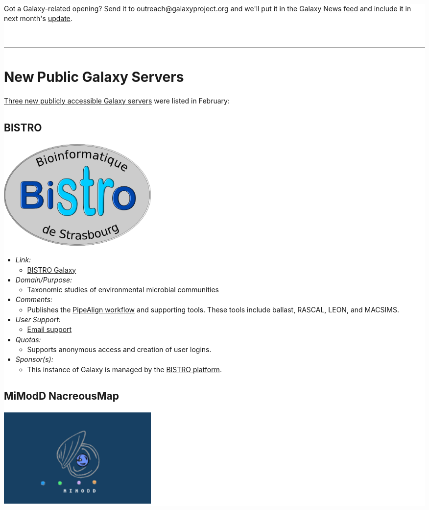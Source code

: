 Got a Galaxy-related opening? Send it to outreach@galaxyproject.org and we'll put it in the [Galaxy News feed](/src/news/index.md) and include it in next month's [update](/src/galaxy-updates/index.md).

<br />



----

# New Public Galaxy Servers

[Three new publicly accessible Galaxy servers](/src/public-galaxy-servers/index.md) were listed in February:

## BISTRO

<div class='right solid'><a href='http://galaxy.bioinfo-bistro.fr/galaxy/'><img src="/src/public-galaxy-servers/Bistro.png" alt="BISTRO Galaxy" width="300" /></a></div>

* *Link:*
  * [BISTRO Galaxy](http://galaxy.bioinfo-bistro.fr/galaxy/)
* *Domain/Purpose:* 
  * Taxonomic studies of environmental microbial communities 
* *Comments:*
  * Publishes the [PipeAlign workflow](http://galaxy.bioinfo-bistro.fr/galaxy/u/kress/w/pipealign-2) and supporting tools. These tools include ballast, RASCAL, LEON, and MACSIMS.
* *User Support:*
  * [Email support](mailto:akress@unistra.fr)
* *Quotas:* 
  * Supports anonymous access and creation of user logins. 
* *Sponsor(s):*
  * This instance of Galaxy is managed by the [BISTRO platform](http://bioinfo-bistro.fr/bioinfo-bistro/).

## MiModD NacreousMap

<div class='right solid'><a href='http://mapping-by-sequencing.vm.uni-freiburg.de:8080/'><img src="/src/public-galaxy-servers/Baumeister.png" alt="Baumeister Lab Galaxy featuring MiModD" width="300" /></a></div>
